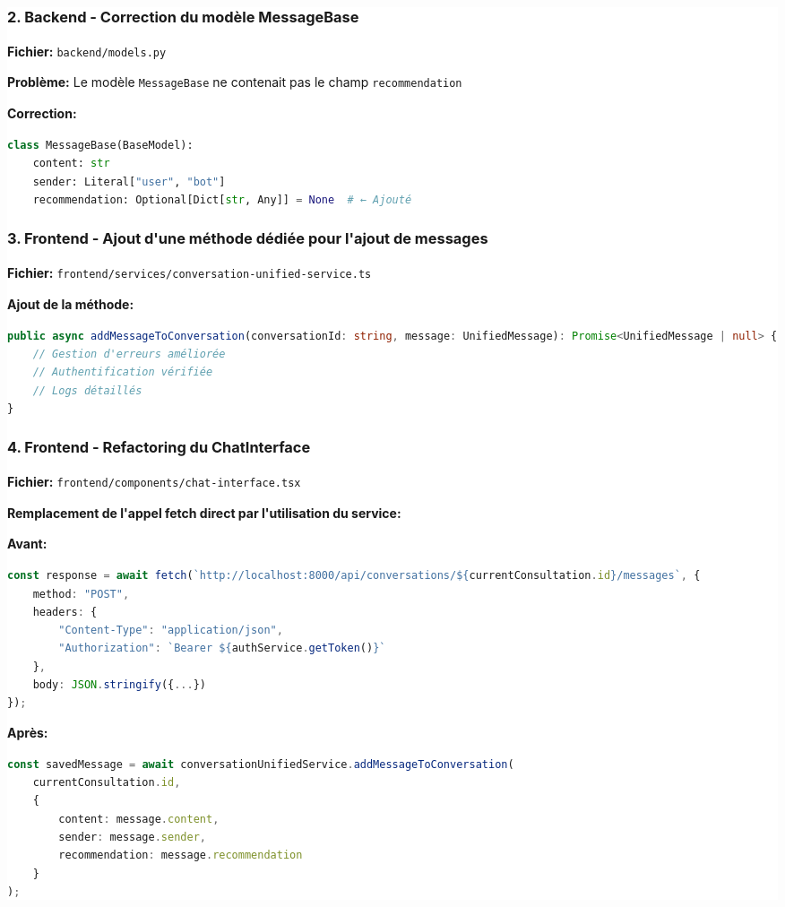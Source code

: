 ### 2. Backend - Correction du modèle MessageBase

**Fichier:** `backend/models.py`

**Problème:** Le modèle `MessageBase` ne contenait pas le champ `recommendation`

**Correction:**
```python
class MessageBase(BaseModel):
    content: str
    sender: Literal["user", "bot"]
    recommendation: Optional[Dict[str, Any]] = None  # ← Ajouté
```

### 3. Frontend - Ajout d'une méthode dédiée pour l'ajout de messages

**Fichier:** `frontend/services/conversation-unified-service.ts`

**Ajout de la méthode:**
```typescript
public async addMessageToConversation(conversationId: string, message: UnifiedMessage): Promise<UnifiedMessage | null> {
    // Gestion d'erreurs améliorée
    // Authentification vérifiée
    // Logs détaillés
}
```

### 4. Frontend - Refactoring du ChatInterface

**Fichier:** `frontend/components/chat-interface.tsx`

**Remplacement de l'appel fetch direct par l'utilisation du service:**

**Avant:**
```typescript
const response = await fetch(`http://localhost:8000/api/conversations/${currentConsultation.id}/messages`, {
    method: "POST",
    headers: {
        "Content-Type": "application/json",
        "Authorization": `Bearer ${authService.getToken()}`
    },
    body: JSON.stringify({...})
});
```

**Après:**
```typescript
const savedMessage = await conversationUnifiedService.addMessageToConversation(
    currentConsultation.id, 
    {
        content: message.content,
        sender: message.sender,
        recommendation: message.recommendation
    }
);
```
